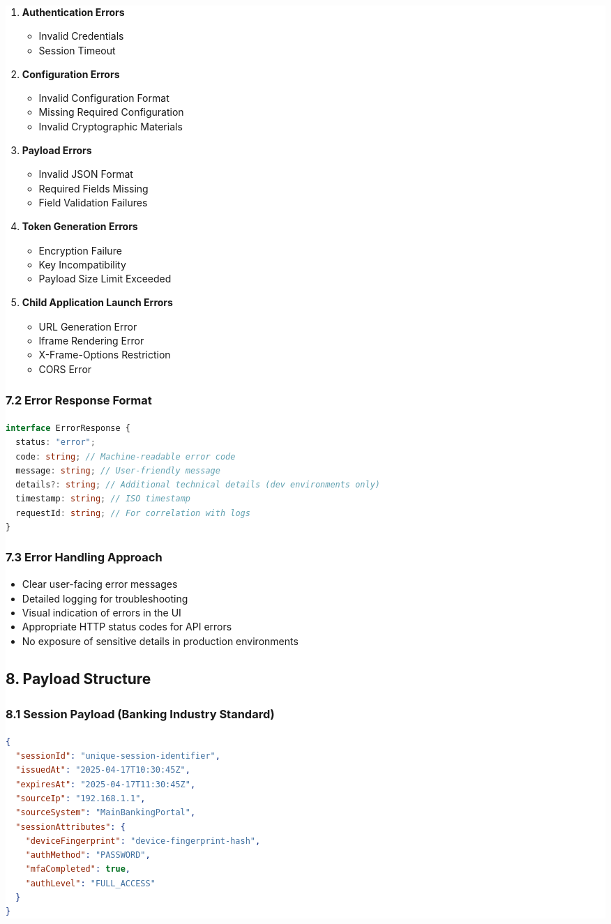 1. **Authentication Errors**

   - Invalid Credentials
   - Session Timeout

2. **Configuration Errors**

   - Invalid Configuration Format
   - Missing Required Configuration
   - Invalid Cryptographic Materials

3. **Payload Errors**

   - Invalid JSON Format
   - Required Fields Missing
   - Field Validation Failures

4. **Token Generation Errors**

   - Encryption Failure
   - Key Incompatibility
   - Payload Size Limit Exceeded

5. **Child Application Launch Errors**
   - URL Generation Error
   - Iframe Rendering Error
   - X-Frame-Options Restriction
   - CORS Error

### 7.2 Error Response Format

```typescript
interface ErrorResponse {
  status: "error";
  code: string; // Machine-readable error code
  message: string; // User-friendly message
  details?: string; // Additional technical details (dev environments only)
  timestamp: string; // ISO timestamp
  requestId: string; // For correlation with logs
}
```

### 7.3 Error Handling Approach

- Clear user-facing error messages
- Detailed logging for troubleshooting
- Visual indication of errors in the UI
- Appropriate HTTP status codes for API errors
- No exposure of sensitive details in production environments

## 8. Payload Structure

### 8.1 Session Payload (Banking Industry Standard)

```json
{
  "sessionId": "unique-session-identifier",
  "issuedAt": "2025-04-17T10:30:45Z",
  "expiresAt": "2025-04-17T11:30:45Z",
  "sourceIp": "192.168.1.1",
  "sourceSystem": "MainBankingPortal",
  "sessionAttributes": {
    "deviceFingerprint": "device-fingerprint-hash",
    "authMethod": "PASSWORD",
    "mfaCompleted": true,
    "authLevel": "FULL_ACCESS"
  }
}
```
